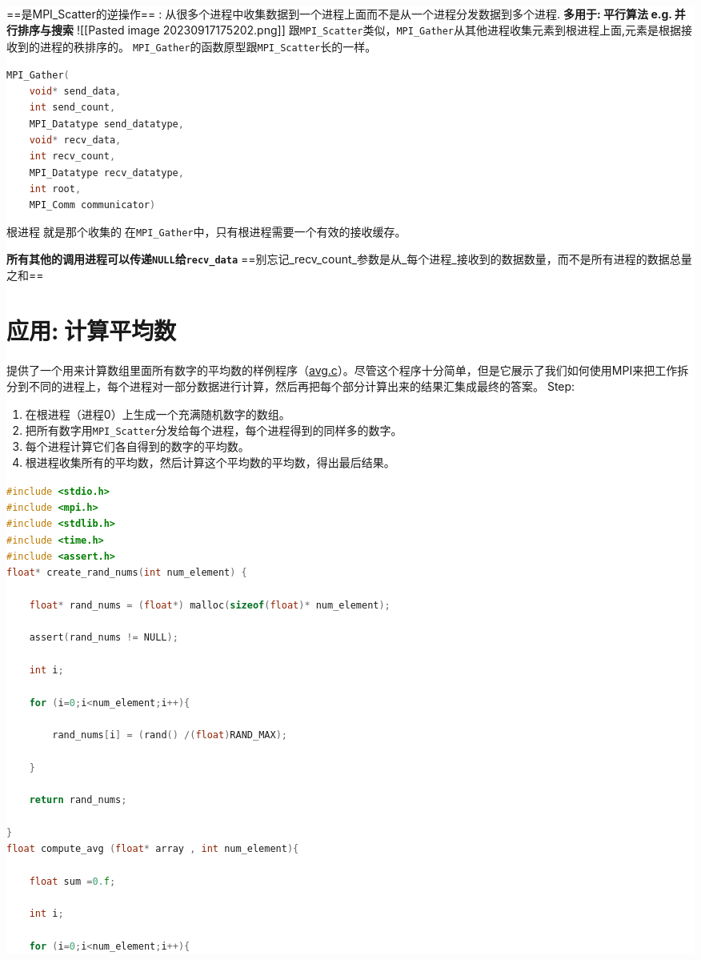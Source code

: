 ==是MPI_Scatter的逆操作==
: 从很多个进程中收集数据到一个进程上面而不是从一个进程分发数据到多个进程.
**多用于: 平行算法 e.g. 并行排序与搜索**
![[Pasted image 20230917175202.png]]
跟`MPI_Scatter`类似，`MPI_Gather`从其他进程收集元素到根进程上面,元素是根据接收到的进程的秩排序的。
`MPI_Gather`的函数原型跟`MPI_Scatter`长的一样。
```C
MPI_Gather(
    void* send_data,
    int send_count,
    MPI_Datatype send_datatype,
    void* recv_data,
    int recv_count,
    MPI_Datatype recv_datatype,
    int root,
    MPI_Comm communicator)
```
根进程 就是那个收集的
在`MPI_Gather`中，只有根进程需要一个有效的接收缓存。

**所有其他的调用进程可以传递`NULL`给`recv_data`**
==别忘记_recv_count_参数是从_每个进程_接收到的数据数量，而不是所有进程的数据总量之和==

# 应用: 计算平均数
提供了一个用来计算数组里面所有数字的平均数的样例程序（[avg.c](https://github.com/mpitutorial/mpitutorial/tree/gh-pages/tutorials/mpi-scatter-gather-and-allgather/code/avg.c)）。尽管这个程序十分简单，但是它展示了我们如何使用MPI来把工作拆分到不同的进程上，每个进程对一部分数据进行计算，然后再把每个部分计算出来的结果汇集成最终的答案。
Step:
1. 在根进程（进程0）上生成一个充满随机数字的数组。
2. 把所有数字用`MPI_Scatter`分发给每个进程，每个进程得到的同样多的数字。
3. 每个进程计算它们各自得到的数字的平均数。
4. 根进程收集所有的平均数，然后计算这个平均数的平均数，得出最后结果。

```C
#include <stdio.h>
#include <mpi.h>
#include <stdlib.h>
#include <time.h>
#include <assert.h>
float* create_rand_nums(int num_element) {

    float* rand_nums = (float*) malloc(sizeof(float)* num_element);

    assert(rand_nums != NULL);

    int i;

    for (i=0;i<num_element;i++){

        rand_nums[i] = (rand() /(float)RAND_MAX);

    }

    return rand_nums;

}
float compute_avg (float* array , int num_element){

    float sum =0.f;

    int i;

    for (i=0;i<num_element;i++){
```